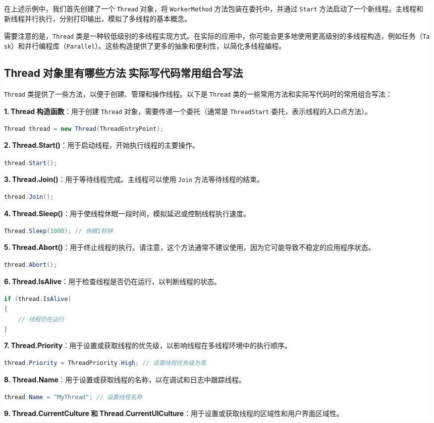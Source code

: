 在上述示例中，我们首先创建了一个 `Thread` 对象，将 `WorkerMethod` 方法包装在委托中，并通过 `Start` 方法启动了一个新线程。主线程和新线程并行执行，分别打印输出，模拟了多线程的基本概念。

需要注意的是，`Thread` 类是一种较低级别的多线程实现方式。在实际的应用中，你可能会更多地使用更高级别的多线程构造，例如任务（`Task`）和并行编程库（`Parallel`）。这些构造提供了更多的抽象和便利性，以简化多线程编程。

## Thread   对象里有哪些方法  实际写代码常用组合写法 
`Thread` 类提供了一些方法，以便于创建、管理和操作线程。以下是 `Thread` 类的一些常用方法和实际写代码时的常用组合写法：

**1. Thread 构造函数**：用于创建 `Thread` 对象，需要传递一个委托（通常是 `ThreadStart` 委托，表示线程的入口点方法）。

```csharp
Thread thread = new Thread(ThreadEntryPoint);
```

**2. Thread.Start()**：用于启动线程，开始执行线程的主要操作。

```csharp
thread.Start();
```

**3. Thread.Join()**：用于等待线程完成。主线程可以使用 `Join` 方法等待线程的结束。

```csharp
thread.Join();
```

**4. Thread.Sleep()**：用于使线程休眠一段时间，模拟延迟或控制线程执行速度。

```csharp
Thread.Sleep(1000); // 休眠1秒钟
```

**5. Thread.Abort()**：用于终止线程的执行。请注意，这个方法通常不建议使用，因为它可能导致不稳定的应用程序状态。

```csharp
thread.Abort();
```

**6. Thread.IsAlive**：用于检查线程是否仍在运行，以判断线程的状态。

```csharp
if (thread.IsAlive)
{
    // 线程仍在运行
}
```

**7. Thread.Priority**：用于设置或获取线程的优先级，以影响线程在多线程环境中的执行顺序。

```csharp
thread.Priority = ThreadPriority.High; // 设置线程优先级为高
```

**8. Thread.Name**：用于设置或获取线程的名称，以在调试和日志中跟踪线程。

```csharp
thread.Name = "MyThread"; // 设置线程名称
```

**9. Thread.CurrentCulture 和 Thread.CurrentUICulture**：用于设置或获取线程的区域性和用户界面区域性。

